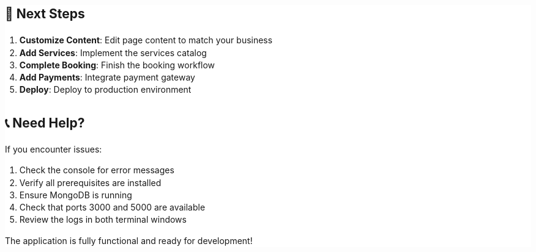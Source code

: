 ## 🚀 Next Steps

1. **Customize Content**: Edit page content to match your business
2. **Add Services**: Implement the services catalog
3. **Complete Booking**: Finish the booking workflow
4. **Add Payments**: Integrate payment gateway
5. **Deploy**: Deploy to production environment

## 📞 Need Help?

If you encounter issues:
1. Check the console for error messages
2. Verify all prerequisites are installed
3. Ensure MongoDB is running
4. Check that ports 3000 and 5000 are available
5. Review the logs in both terminal windows

The application is fully functional and ready for development!